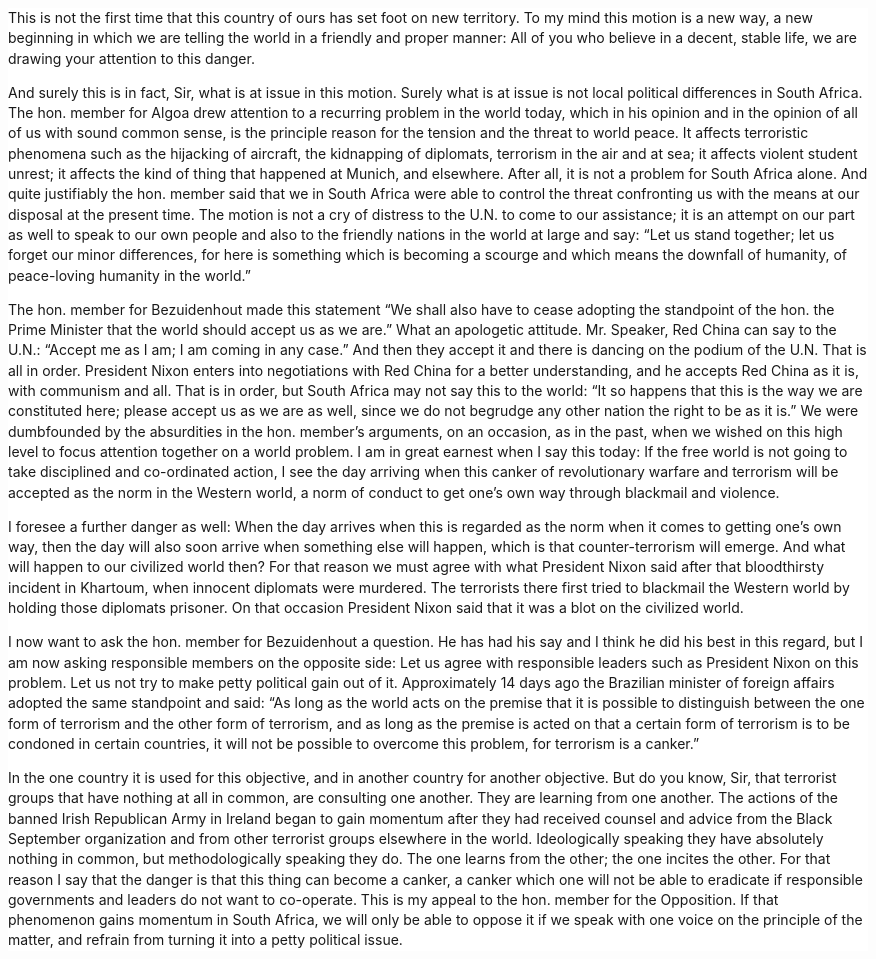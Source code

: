 <block name="quote">This is not the first time that this country of ours has set foot on new territory. To my mind this motion is a new way, a new beginning in which we are telling the world in a friendly and proper manner: All of you who believe in a decent, stable life, we are drawing your attention to this danger.</block>

<p>And surely this is in fact, Sir, what is at issue in this motion. Surely what is at issue is not local political differences in South Africa. The hon. member for Algoa drew attention to a recurring problem in the world today, which in his opinion and in the opinion of all of us with sound common sense, is the principle reason for the tension and the threat to world peace. It affects terroristic phenomena such as the <span class="col_3291-3292" refersTo="page_0199"/>hijacking of aircraft, the kidnapping of diplomats, terrorism in the air and at sea; it affects violent student unrest; it affects the kind of thing that happened at Munich, and elsewhere. After all, it is not a problem for South Africa alone. And quite justifiably the hon. member said that we in South Africa were able to control the threat confronting us with the means at our disposal at the present time. The motion is not a cry of distress to the U.N. to come to our assistance; it is an attempt on our part as well to speak to our own people and also to the friendly nations in the world at large and say: &#x201C;Let us stand together; let us forget our minor differences, for here is something which is becoming a scourge and which means the downfall of humanity, of peace-loving humanity in the world.&#x201D;</p>

<p>The hon. member for Bezuidenhout made this statement &#x201C;We shall also have to cease adopting the standpoint of the hon. the Prime Minister that the world should accept us as we are.&#x201D; What an apologetic attitude. Mr. Speaker, Red China can say to the U.N.: &#x201C;Accept me as I am; I am coming in any case.&#x201D; And then they accept it and there is dancing on the podium of the U.N. That is all in order. President Nixon enters into negotiations with Red China for a better understanding, and he accepts Red China as it is, with communism and all. That is in order, but South Africa may not say this to the world: &#x201C;It so happens that this is the way we are constituted here; please accept us as we are as well, since we do not begrudge any other nation the right to be as it is.&#x201D; We were dumbfounded by the absurdities in the hon. member&#x2019;s arguments, on an occasion, as in the past, when we wished on this high level to focus attention together on a world problem. I am in great earnest when I say this today: If the free world is not going to take disciplined and co-ordinated action, I see the day arriving when this canker of revolutionary warfare and terrorism will be accepted as the norm in the Western world, a norm of conduct to get one&#x2019;s own way through blackmail and violence.</p>

<p>I foresee a further danger as well: When the day arrives when this is regarded as the norm when it comes to getting one&#x2019;s own way, then the day will also soon arrive when something else will happen, which is that counter-terrorism will emerge. And what will happen to our civilized world then&#x003F; For that reason we must agree with what President Nixon said after that bloodthirsty incident in Khartoum, when innocent diplomats were murdered. The terrorists there first tried to blackmail the Western world by holding those diplomats prisoner. On that occasion President Nixon said that it was a blot on the civilized world.</p>

<p>I now want to ask the hon. member for Bezuidenhout a question. He has had his say and I think he did his best in this regard, but I am now asking responsible members on the opposite side: Let us agree with responsible leaders such as President Nixon on this problem. Let us not try to make petty political gain out of it. Approximately 14 days ago the Brazilian minister of foreign affairs adopted the same standpoint and said: &#x201C;As long as the world acts on the premise that it is possible to distinguish between the one form of terrorism and the other form of terrorism, and as long as the premise is acted on that a certain form of terrorism is to be condoned in certain countries, it will not be possible to overcome this problem, for terrorism is a canker.&#x201D;</p>

<p>In the one country it is used for this objective, and in another country for another objective. But do you know, Sir, that terrorist groups that have nothing at all in common, are consulting one another. They are learning from one another. The actions of the banned Irish Republican Army in Ireland began to gain momentum after they had received counsel and advice from the Black September organization and from other terrorist groups elsewhere in the world. Ideologically speaking they have absolutely nothing in common, but methodologically speaking they do. The one learns from the other; the one incites the other. For that reason I say that the danger is that this thing can become a canker, a canker which one will not be able to eradicate if responsible governments and leaders do not want to co-operate. This is my appeal to the hon. member for the Opposition. If that phenomenon gains momentum in South Africa, we will only be able to oppose it if we speak with one voice on the principle of the matter, and refrain from turning it into a petty political issue.</p>
